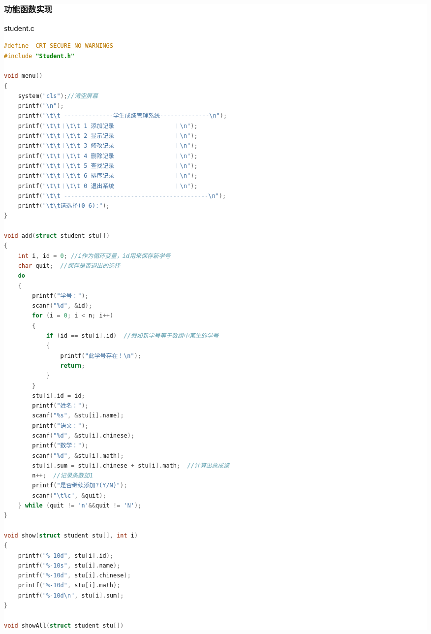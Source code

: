 ### 功能函数实现

student.c

```c
#define _CRT_SECURE_NO_WARNINGS
#include "Student.h"

void menu()
{
	system("cls");//清空屏幕
	printf("\n");
	printf("\t\t --------------学生成绩管理系统--------------\n");
	printf("\t\t︱\t\t 1 添加记录                 ︱\n");
	printf("\t\t︱\t\t 2 显示记录                 ︱\n");
	printf("\t\t︱\t\t 3 修改记录                 ︱\n");
	printf("\t\t︱\t\t 4 删除记录                 ︱\n");
	printf("\t\t︱\t\t 5 查找记录                 ︱\n");
	printf("\t\t︱\t\t 6 排序记录                 ︱\n");
	printf("\t\t︱\t\t 0 退出系统                 ︱\n");
	printf("\t\t -----------------------------------------\n");
	printf("\t\t请选择(0-6):");
}

void add(struct student stu[])
{
	int i, id = 0; //i作为循环变量，id用来保存新学号
	char quit;  //保存是否退出的选择
	do
	{
		printf("学号：");
		scanf("%d", &id);
		for (i = 0; i < n; i++)
		{
			if (id == stu[i].id)  //假如新学号等于数组中某生的学号
			{
				printf("此学号存在！\n");
				return;
			}
		}
		stu[i].id = id;
		printf("姓名：");
		scanf("%s", &stu[i].name);
		printf("语文：");
		scanf("%d", &stu[i].chinese);
		printf("数学：");
		scanf("%d", &stu[i].math);
		stu[i].sum = stu[i].chinese + stu[i].math;  //计算出总成绩
		n++;  //记录条数加1
		printf("是否继续添加?(Y/N)");
		scanf("\t%c", &quit);
	} while (quit != 'n'&&quit != 'N');
}

void show(struct student stu[], int i)
{
	printf("%-10d", stu[i].id);
	printf("%-10s", stu[i].name);
	printf("%-10d", stu[i].chinese);
	printf("%-10d", stu[i].math);
	printf("%-10d\n", stu[i].sum);
}

void showAll(struct student stu[])
```